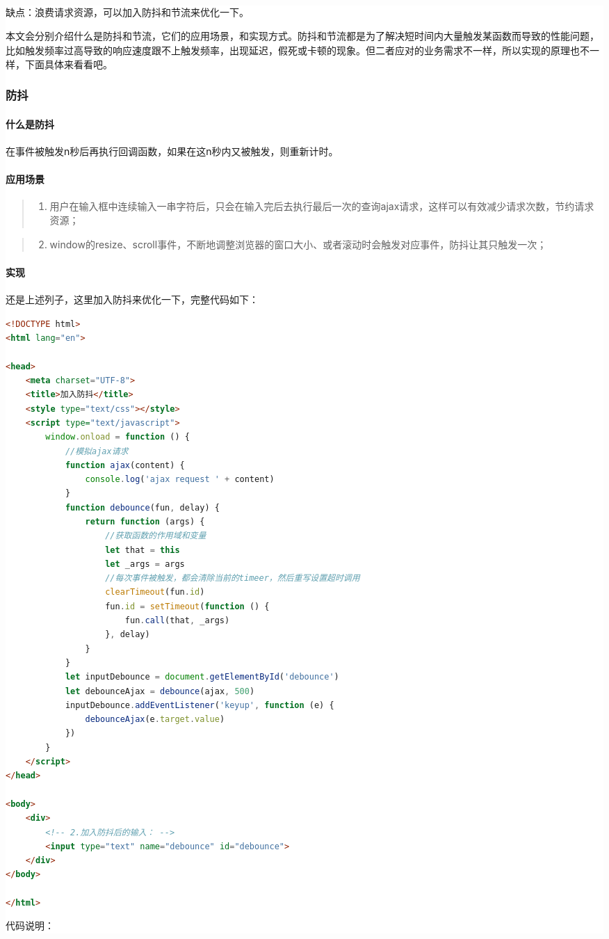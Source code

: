 缺点：浪费请求资源，可以加入防抖和节流来优化一下。

本文会分别介绍什么是防抖和节流，它们的应用场景，和实现方式。防抖和节流都是为了解决短时间内大量触发某函数而导致的性能问题，比如触发频率过高导致的响应速度跟不上触发频率，出现延迟，假死或卡顿的现象。但二者应对的业务需求不一样，所以实现的原理也不一样，下面具体来看看吧。

### 防抖
#### 什么是防抖
在事件被触发n秒后再执行回调函数，如果在这n秒内又被触发，则重新计时。
#### 应用场景
> 1. 用户在输入框中连续输入一串字符后，只会在输入完后去执行最后一次的查询ajax请求，这样可以有效减少请求次数，节约请求资源；

> 2. window的resize、scroll事件，不断地调整浏览器的窗口大小、或者滚动时会触发对应事件，防抖让其只触发一次；  

#### 实现
还是上述列子，这里加入防抖来优化一下，完整代码如下：
```html
<!DOCTYPE html>
<html lang="en">

<head>
    <meta charset="UTF-8">
    <title>加入防抖</title>
    <style type="text/css"></style>
    <script type="text/javascript">
        window.onload = function () {
            //模拟ajax请求
            function ajax(content) {
                console.log('ajax request ' + content)
            }
            function debounce(fun, delay) {
                return function (args) {
                    //获取函数的作用域和变量
                    let that = this
                    let _args = args
                    //每次事件被触发，都会清除当前的timeer，然后重写设置超时调用
                    clearTimeout(fun.id)
                    fun.id = setTimeout(function () {
                        fun.call(that, _args)
                    }, delay)
                }
            }
            let inputDebounce = document.getElementById('debounce')
            let debounceAjax = debounce(ajax, 500)
            inputDebounce.addEventListener('keyup', function (e) {
                debounceAjax(e.target.value)
            })
        }
    </script>
</head>

<body>
    <div>
        <!-- 2.加入防抖后的输入： -->
        <input type="text" name="debounce" id="debounce">
    </div>
</body>

</html>
```
代码说明：

